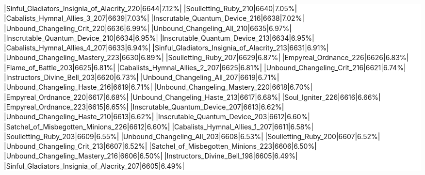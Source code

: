 |Sinful_Gladiators_Insignia_of_Alacrity_220|6644|7.12%|
|Soulletting_Ruby_210|6640|7.05%|
|Cabalists_Hymnal_Allies_3_207|6639|7.03%|
|Inscrutable_Quantum_Device_216|6638|7.02%|
|Unbound_Changeling_Crit_220|6636|6.99%|
|Unbound_Changeling_All_210|6635|6.97%|
|Inscrutable_Quantum_Device_210|6634|6.95%|
|Inscrutable_Quantum_Device_213|6634|6.95%|
|Cabalists_Hymnal_Allies_4_207|6633|6.94%|
|Sinful_Gladiators_Insignia_of_Alacrity_213|6631|6.91%|
|Unbound_Changeling_Mastery_223|6630|6.89%|
|Soulletting_Ruby_207|6629|6.87%|
|Empyreal_Ordnance_226|6626|6.83%|
|Flame_of_Battle_203|6625|6.81%|
|Cabalists_Hymnal_Allies_2_207|6625|6.81%|
|Unbound_Changeling_Crit_216|6621|6.74%|
|Instructors_Divine_Bell_203|6620|6.73%|
|Unbound_Changeling_All_207|6619|6.71%|
|Unbound_Changeling_Haste_216|6619|6.71%|
|Unbound_Changeling_Mastery_220|6618|6.70%|
|Empyreal_Ordnance_220|6617|6.68%|
|Unbound_Changeling_Haste_213|6617|6.68%|
|Soul_Igniter_226|6616|6.66%|
|Empyreal_Ordnance_223|6615|6.65%|
|Inscrutable_Quantum_Device_207|6613|6.62%|
|Unbound_Changeling_Haste_210|6613|6.62%|
|Inscrutable_Quantum_Device_203|6612|6.60%|
|Satchel_of_Misbegotten_Minions_226|6612|6.60%|
|Cabalists_Hymnal_Allies_1_207|6611|6.58%|
|Soulletting_Ruby_203|6609|6.55%|
|Unbound_Changeling_All_203|6608|6.53%|
|Soulletting_Ruby_200|6607|6.52%|
|Unbound_Changeling_Crit_213|6607|6.52%|
|Satchel_of_Misbegotten_Minions_223|6606|6.50%|
|Unbound_Changeling_Mastery_216|6606|6.50%|
|Instructors_Divine_Bell_198|6605|6.49%|
|Sinful_Gladiators_Insignia_of_Alacrity_207|6605|6.49%|